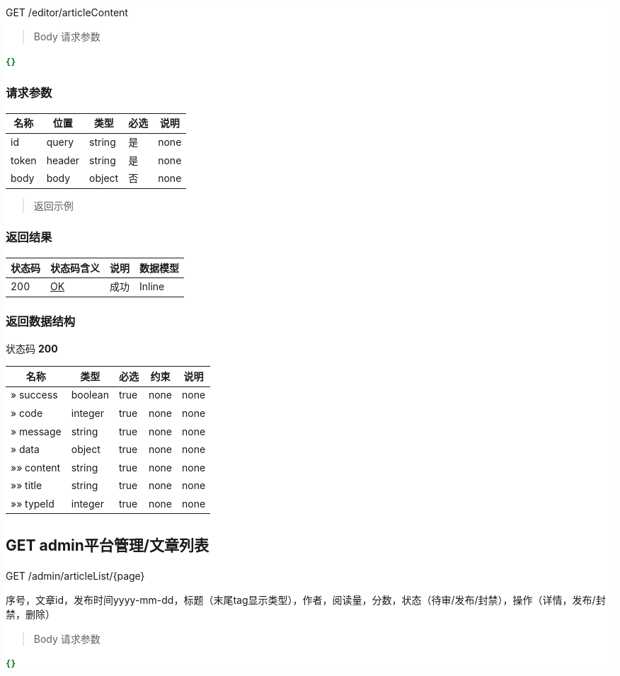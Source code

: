 GET /editor/articleContent

> Body 请求参数

```yaml
{}

```

### 请求参数

|名称|位置|类型|必选|说明|
|---|---|---|---|---|
|id|query|string| 是 |none|
|token|header|string| 是 |none|
|body|body|object| 否 |none|

> 返回示例

### 返回结果

|状态码|状态码含义|说明|数据模型|
|---|---|---|---|
|200|[OK](https://tools.ietf.org/html/rfc7231#section-6.3.1)|成功|Inline|

### 返回数据结构

状态码 **200**

|名称|类型|必选|约束|说明|
|---|---|---|---|---|
|» success|boolean|true|none|none|
|» code|integer|true|none|none|
|» message|string|true|none|none|
|» data|object|true|none|none|
|»» content|string|true|none|none|
|»» title|string|true|none|none|
|»» typeId|integer|true|none|none|

## GET admin平台管理/文章列表

GET /admin/articleList/{page}

序号，文章id，发布时间yyyy-mm-dd，标题（末尾tag显示类型），作者，阅读量，分数，状态（待审/发布/封禁），操作（详情，发布/封禁，删除）

> Body 请求参数

```yaml
{}

```
